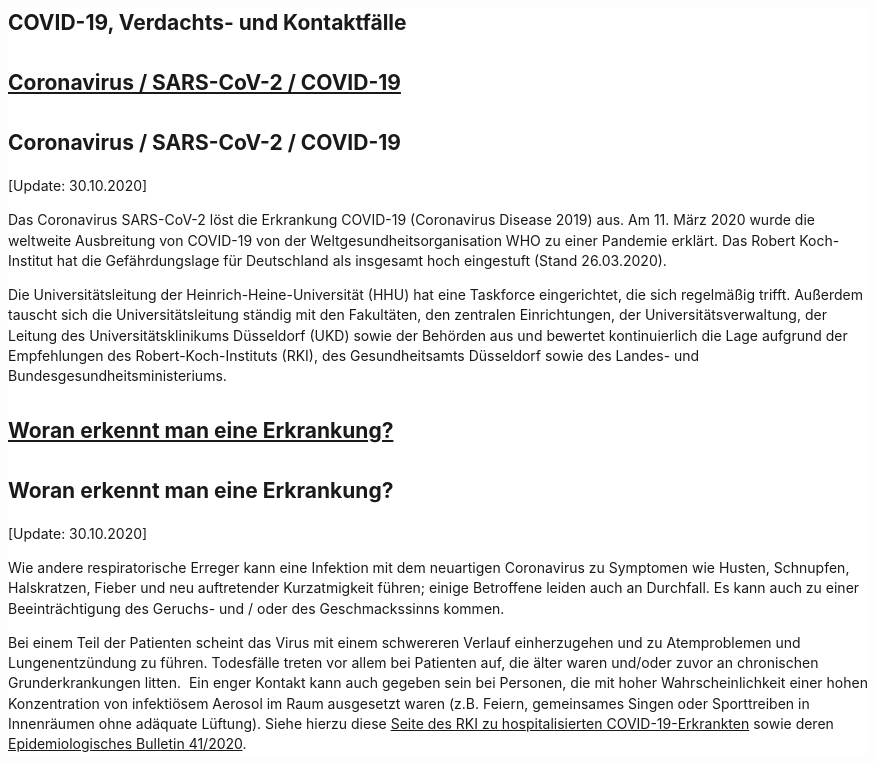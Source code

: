 ## COVID-19, Verdachts- und Kontaktfälle

## [ Coronavirus / SARS-CoV-2 / COVID-19 ](hygienekonzept.html#)

## Coronavirus / SARS-CoV-2 / COVID-19

[Update: 30.10.2020]

Das Coronavirus SARS-CoV-2 löst die Erkrankung COVID-19 (Coronavirus Disease
2019) aus. Am 11. März 2020 wurde die weltweite Ausbreitung von COVID-19 von
der Weltgesundheitsorganisation WHO zu einer Pandemie erklärt. Das Robert
Koch-Institut hat die Gefährdungslage für Deutschland als insgesamt hoch
eingestuft (Stand 26.03.2020).

Die Universitätsleitung der Heinrich-Heine-Universität (HHU) hat eine
Taskforce eingerichtet, die sich regelmäßig trifft. Außerdem tauscht sich die
Universitätsleitung ständig mit den Fakultäten, den zentralen Einrichtungen,
der Universitätsverwaltung, der Leitung des Universitätsklinikums Düsseldorf
(UKD) sowie der Behörden aus und bewertet kontinuierlich die Lage aufgrund der
Empfehlungen des Robert-Koch-Instituts (RKI), des Gesundheitsamts Düsseldorf
sowie des Landes- und Bundesgesundheitsministeriums.

## [ Woran erkennt man eine Erkrankung? ](hygienekonzept.html#)

## Woran erkennt man eine Erkrankung?

[Update: 30.10.2020]

Wie andere respiratorische Erreger kann eine Infektion mit dem neuartigen
Coronavirus zu Symptomen wie Husten, Schnupfen, Halskratzen, Fieber und neu
auftretender Kurzatmigkeit führen; einige Betroffene leiden auch an Durchfall.
Es kann auch zu einer Beeinträchtigung des Geruchs- und / oder des
Geschmackssinns kommen.

Bei einem Teil der Patienten scheint das Virus mit einem schwereren Verlauf
einherzugehen und zu Atemproblemen und Lungenentzündung zu führen. Todesfälle
treten vor allem bei Patienten auf, die älter waren und/oder zuvor an
chronischen Grunderkrankungen litten.  Ein enger Kontakt kann auch gegeben
sein bei Personen, die mit hoher Wahrscheinlichkeit einer hohen Konzentration
von infektiösem Aerosol im Raum ausgesetzt waren (z.B. Feiern, gemeinsames
Singen oder Sporttreiben in Innenräumen ohne adäquate Lüftung). Siehe hierzu
diese [Seite des RKI zu hospitalisierten
COVID-19-Erkrankten](https://www.rki.de/DE/Content/InfAZ/N/Neuartiges_Coronavirus/Steckbrief.html#doc13776792bodyText12)
sowie deren [Epidemiologisches Bulletin
41/2020](https://www.rki.de/DE/Content/Infekt/EpidBull/Archiv/2020/Ausgaben/41_20.pdf?__blob=publicationFile).

